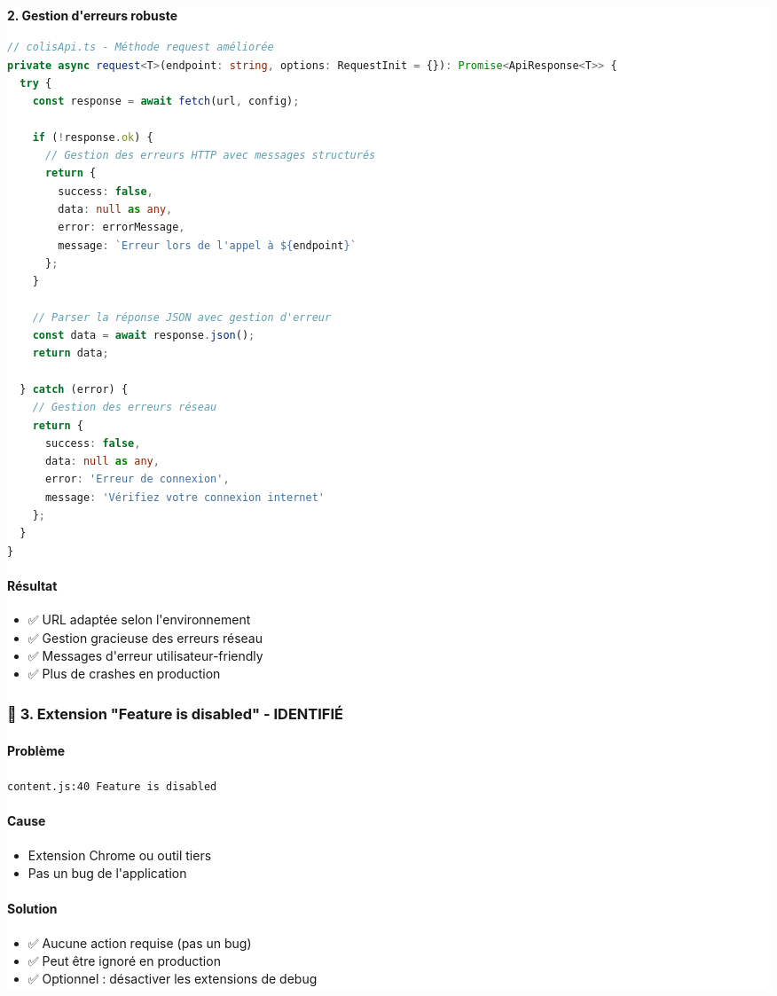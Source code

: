 **2. Gestion d'erreurs robuste**
```typescript
// colisApi.ts - Méthode request améliorée
private async request<T>(endpoint: string, options: RequestInit = {}): Promise<ApiResponse<T>> {
  try {
    const response = await fetch(url, config);
    
    if (!response.ok) {
      // Gestion des erreurs HTTP avec messages structurés
      return {
        success: false,
        data: null as any,
        error: errorMessage,
        message: `Erreur lors de l'appel à ${endpoint}`
      };
    }
    
    // Parser la réponse JSON avec gestion d'erreur
    const data = await response.json();
    return data;
    
  } catch (error) {
    // Gestion des erreurs réseau
    return {
      success: false,
      data: null as any,
      error: 'Erreur de connexion',
      message: 'Vérifiez votre connexion internet'
    };
  }
}
```

#### **Résultat**
- ✅ URL adaptée selon l'environnement
- ✅ Gestion gracieuse des erreurs réseau
- ✅ Messages d'erreur utilisateur-friendly
- ✅ Plus de crashes en production

### 🚨 **3. Extension "Feature is disabled" - IDENTIFIÉ**

#### **Problème**
```
content.js:40 Feature is disabled
```

#### **Cause**
- Extension Chrome ou outil tiers
- Pas un bug de l'application

#### **Solution**
- ✅ Aucune action requise (pas un bug)
- ✅ Peut être ignoré en production
- ✅ Optionnel : désactiver les extensions de debug
